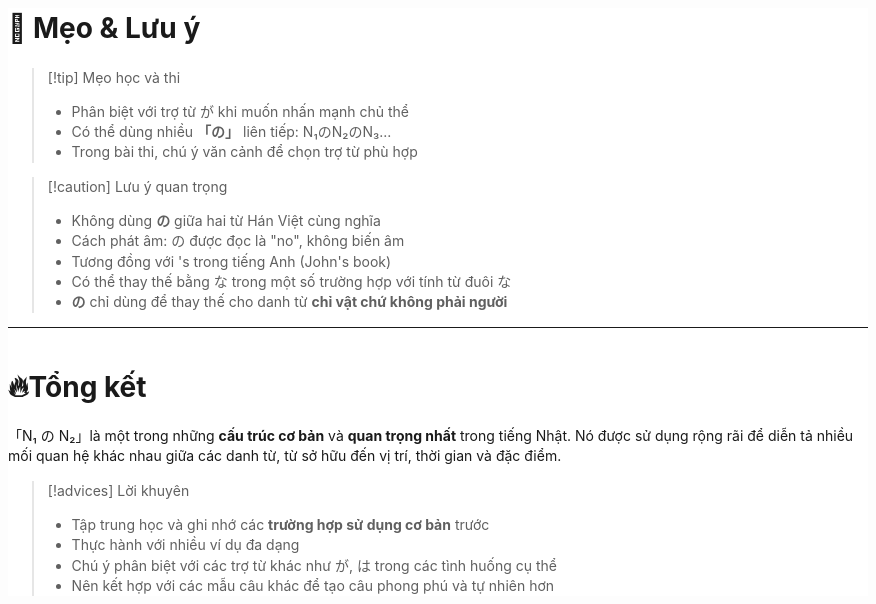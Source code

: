
# 👀 Mẹo & Lưu ý
> [!tip] Mẹo học và thi
> - Phân biệt với trợ từ が khi muốn nhấn mạnh chủ thể
> - Có thể dùng nhiều **「の」** liên tiếp: N₁のN₂のN₃...
> - Trong bài thi, chú ý văn cảnh để chọn trợ từ phù hợp

> [!caution] Lưu ý quan trọng
> - Không dùng **の** giữa hai từ Hán Việt cùng nghĩa
> - Cách phát âm: の được đọc là "no", không biến âm
> - Tương đồng với 's trong tiếng Anh (John's book)
> - Có thể thay thế bằng な trong một số trường hợp với tính từ đuôi な
> - **の** chỉ dùng để thay thế cho danh từ **chỉ vật chứ không phải người**

---

# 🔥Tổng kết
「N₁ の N₂」là một trong những **cấu trúc cơ bản** và **quan trọng nhất** trong tiếng Nhật. Nó được sử dụng rộng rãi để diễn tả nhiều mối quan hệ khác nhau giữa các danh từ, từ sở hữu đến vị trí, thời gian và đặc điểm.

> [!advices] Lời khuyên
> - Tập trung học và ghi nhớ các **trường hợp sử dụng cơ bản** trước
> - Thực hành với nhiều ví dụ đa dạng
> - Chú ý phân biệt với các trợ từ khác như が, は trong các tình huống cụ thể
> - Nên kết hợp với các mẫu câu khác để tạo câu phong phú và tự nhiên hơn
